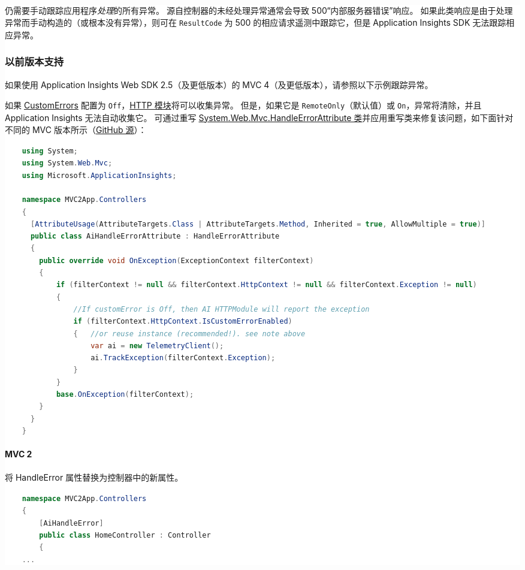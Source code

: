 仍需要手动跟踪应用程序*处理*的所有异常。
源自控制器的未经处理异常通常会导致 500“内部服务器错误”响应。 如果此类响应是由于处理异常而手动构造的（或根本没有异常），则可在 `ResultCode` 为 500 的相应请求遥测中跟踪它，但是 Application Insights SDK 无法跟踪相应异常。

### <a name="prior-versions-support"></a>以前版本支持
如果使用 Application Insights Web SDK 2.5（及更低版本）的 MVC 4（及更低版本），请参照以下示例跟踪异常。

如果 [CustomErrors](/previous-versions/dotnet/netframework-4.0/h0hfz6fc(v=vs.100)) 配置为 `Off`，[HTTP 模块](/previous-versions/dotnet/netframework-3.0/ms178468(v=vs.85))将可以收集异常。 但是，如果它是 `RemoteOnly`（默认值）或 `On`，异常将清除，并且 Application Insights 无法自动收集它。 可通过重写 [System.Web.Mvc.HandleErrorAttribute 类](/dotnet/api/system.web.mvc.handleerrorattribute?view=aspnet-mvc-5.2)并应用重写类来修复该问题，如下面针对不同的 MVC 版本所示（[GitHub 源](https://github.com/AppInsightsSamples/Mvc2UnhandledExceptions/blob/master/MVC2App/Controllers/AiHandleErrorAttribute.cs)）：

```csharp
    using System;
    using System.Web.Mvc;
    using Microsoft.ApplicationInsights;

    namespace MVC2App.Controllers
    {
      [AttributeUsage(AttributeTargets.Class | AttributeTargets.Method, Inherited = true, AllowMultiple = true)]
      public class AiHandleErrorAttribute : HandleErrorAttribute
      {
        public override void OnException(ExceptionContext filterContext)
        {
            if (filterContext != null && filterContext.HttpContext != null && filterContext.Exception != null)
            {
                //If customError is Off, then AI HTTPModule will report the exception
                if (filterContext.HttpContext.IsCustomErrorEnabled)
                {   //or reuse instance (recommended!). see note above
                    var ai = new TelemetryClient();
                    ai.TrackException(filterContext.Exception);
                }
            }
            base.OnException(filterContext);
        }
      }
    }
```

#### <a name="mvc-2"></a>MVC 2
将 HandleError 属性替换为控制器中的新属性。

```csharp
    namespace MVC2App.Controllers
    {
        [AiHandleError]
        public class HomeController : Controller
        {
    ...
```
